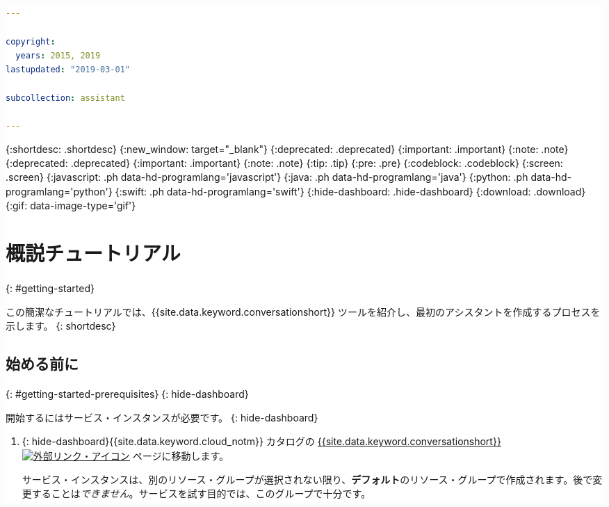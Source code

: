 ```yaml
---

copyright:
  years: 2015, 2019
lastupdated: "2019-03-01"

subcollection: assistant

---
```


{:shortdesc: .shortdesc}
{:new_window: target="_blank"}
{:deprecated: .deprecated}
{:important: .important}
{:note: .note}
{:deprecated: .deprecated}
{:important: .important}
{:note: .note}
{:tip: .tip}
{:pre: .pre}
{:codeblock: .codeblock}
{:screen: .screen}
{:javascript: .ph data-hd-programlang='javascript'}
{:java: .ph data-hd-programlang='java'}
{:python: .ph data-hd-programlang='python'}
{:swift: .ph data-hd-programlang='swift'}
{:hide-dashboard: .hide-dashboard}
{:download: .download}
{:gif: data-image-type='gif'}

# 概説チュートリアル
{: #getting-started}

この簡潔なチュートリアルでは、{{site.data.keyword.conversationshort}} ツールを紹介し、最初のアシスタントを作成するプロセスを示します。
{: shortdesc}

## 始める前に
{: #getting-started-prerequisites}
{: hide-dashboard}

開始するにはサービス・インスタンスが必要です。
{: hide-dashboard}

1.  {: hide-dashboard}{{site.data.keyword.cloud_notm}} カタログの [{{site.data.keyword.conversationshort}} ![外部リンク・アイコン](../../icons/launch-glyph.svg "外部リンク・アイコン")](https://cloud.ibm.com/catalog/services/watson-assistant) ページに移動します。

    サービス・インスタンスは、別のリソース・グループが選択されない限り、**デフォルト**のリソース・グループで作成されます。後で変更することは*できません*。サービスを試す目的では、このグループで十分です。

